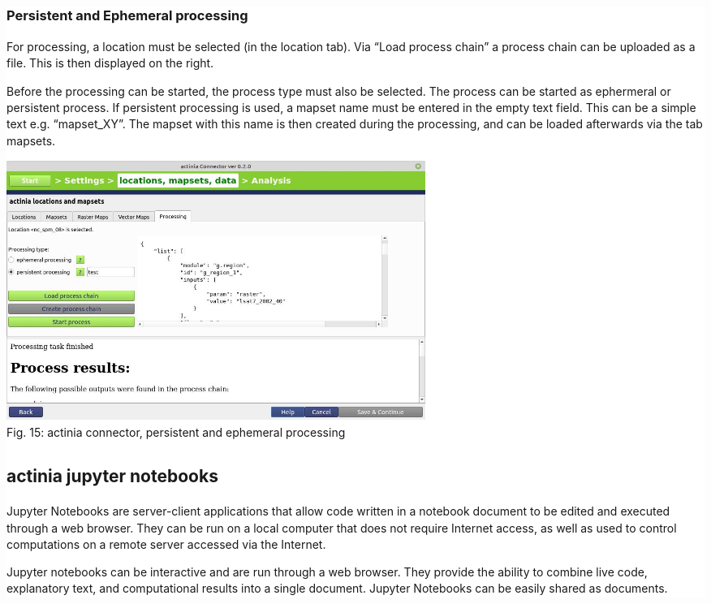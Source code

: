### Persistent and Ephemeral processing

For processing, a location must be selected (in the location tab). Via “Load process chain” a process chain can be uploaded as a file. This is then displayed on the right.

Before the processing can be started, the process type must also be selected. The process can be started as ephermeral or persistent process.
If persistent processing is used, a mapset name must be entered in the empty text field. This can be a simple text e.g. “mapset_XY”. The mapset with this name is then created during the processing, and can be loaded afterwards via the tab mapsets.

<a href="../img/ac_05_processing.jpg"><img src="../img/ac_05_processing.jpg" width="60%"></a><br>
Fig. 15: actinia connector, persistent and ephemeral processing


## actinia jupyter notebooks

Jupyter Notebooks are server-client applications that allow code written in a notebook document to be edited and executed through a web browser. They can be run on a local computer that does not require Internet access, as well as used to control computations on a remote server accessed via the Internet.

Jupyter notebooks can be interactive and are run through a web browser. They provide the ability to combine live code, explanatory text, and computational results into a single document. Jupyter Notebooks can be easily shared as documents.
